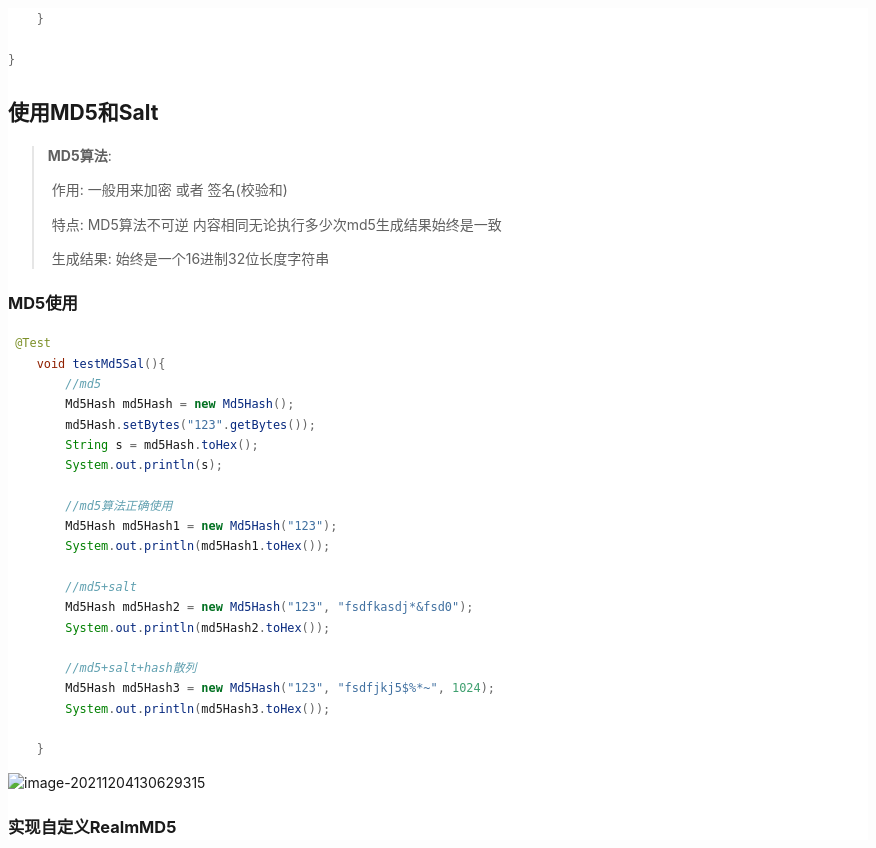 ```java
    }

}
```



## 使用MD5和Salt

> **MD5算法**: 
>
> ​	作用: 一般用来加密 或者 签名(校验和)
>
> ​	特点: MD5算法不可逆 内容相同无论执行多少次md5生成结果始终是一致
>
> ​	生成结果: 始终是一个16进制32位长度字符串 



### MD5使用

```java
 @Test
    void testMd5Sal(){
        //md5
        Md5Hash md5Hash = new Md5Hash();
        md5Hash.setBytes("123".getBytes());
        String s = md5Hash.toHex();
        System.out.println(s);

        //md5算法正确使用
        Md5Hash md5Hash1 = new Md5Hash("123");
        System.out.println(md5Hash1.toHex());

        //md5+salt
        Md5Hash md5Hash2 = new Md5Hash("123", "fsdfkasdj*&fsd0");
        System.out.println(md5Hash2.toHex());

        //md5+salt+hash散列
        Md5Hash md5Hash3 = new Md5Hash("123", "fsdfjkj5$%*~", 1024);
        System.out.println(md5Hash3.toHex());

    }
```





![image-20211204130629315](http://qiliu.luxiaobai.cn/img/image-20211204130629315.png)





### 实现自定义RealmMD5
